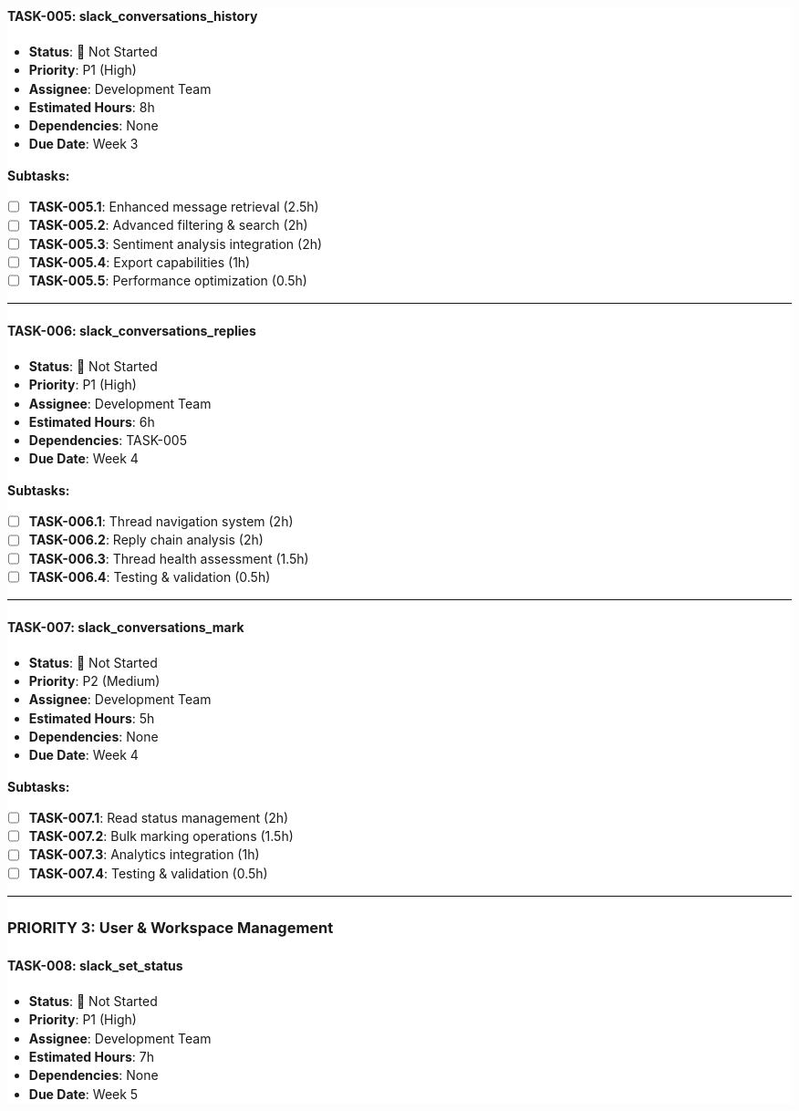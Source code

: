 
#### **TASK-005: slack_conversations_history**
- **Status**: 🔴 Not Started
- **Priority**: P1 (High)
- **Assignee**: Development Team
- **Estimated Hours**: 8h
- **Dependencies**: None
- **Due Date**: Week 3

**Subtasks:**
- [ ] **TASK-005.1**: Enhanced message retrieval (2.5h)
- [ ] **TASK-005.2**: Advanced filtering & search (2h)
- [ ] **TASK-005.3**: Sentiment analysis integration (2h)
- [ ] **TASK-005.4**: Export capabilities (1h)
- [ ] **TASK-005.5**: Performance optimization (0.5h)

---

#### **TASK-006: slack_conversations_replies**
- **Status**: 🔴 Not Started
- **Priority**: P1 (High)
- **Assignee**: Development Team
- **Estimated Hours**: 6h
- **Dependencies**: TASK-005
- **Due Date**: Week 4

**Subtasks:**
- [ ] **TASK-006.1**: Thread navigation system (2h)
- [ ] **TASK-006.2**: Reply chain analysis (2h)
- [ ] **TASK-006.3**: Thread health assessment (1.5h)
- [ ] **TASK-006.4**: Testing & validation (0.5h)

---

#### **TASK-007: slack_conversations_mark**
- **Status**: 🔴 Not Started
- **Priority**: P2 (Medium)
- **Assignee**: Development Team
- **Estimated Hours**: 5h
- **Dependencies**: None
- **Due Date**: Week 4

**Subtasks:**
- [ ] **TASK-007.1**: Read status management (2h)
- [ ] **TASK-007.2**: Bulk marking operations (1.5h)
- [ ] **TASK-007.3**: Analytics integration (1h)
- [ ] **TASK-007.4**: Testing & validation (0.5h)

---

### **PRIORITY 3: User & Workspace Management**

#### **TASK-008: slack_set_status**
- **Status**: 🔴 Not Started
- **Priority**: P1 (High)
- **Assignee**: Development Team
- **Estimated Hours**: 7h
- **Dependencies**: None
- **Due Date**: Week 5
